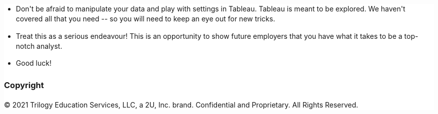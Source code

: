 * Don't be afraid to manipulate your data and play with settings in Tableau. Tableau is meant to be explored. We haven't covered all that you need -- so you will need to keep an eye out for new tricks.

* Treat this as a serious endeavour! This is an opportunity to show future employers that you have what it takes to be a top-notch analyst.

* Good luck!

### Copyright

© 2021 Trilogy Education Services, LLC, a 2U, Inc. brand. Confidential and Proprietary. All Rights Reserved.
